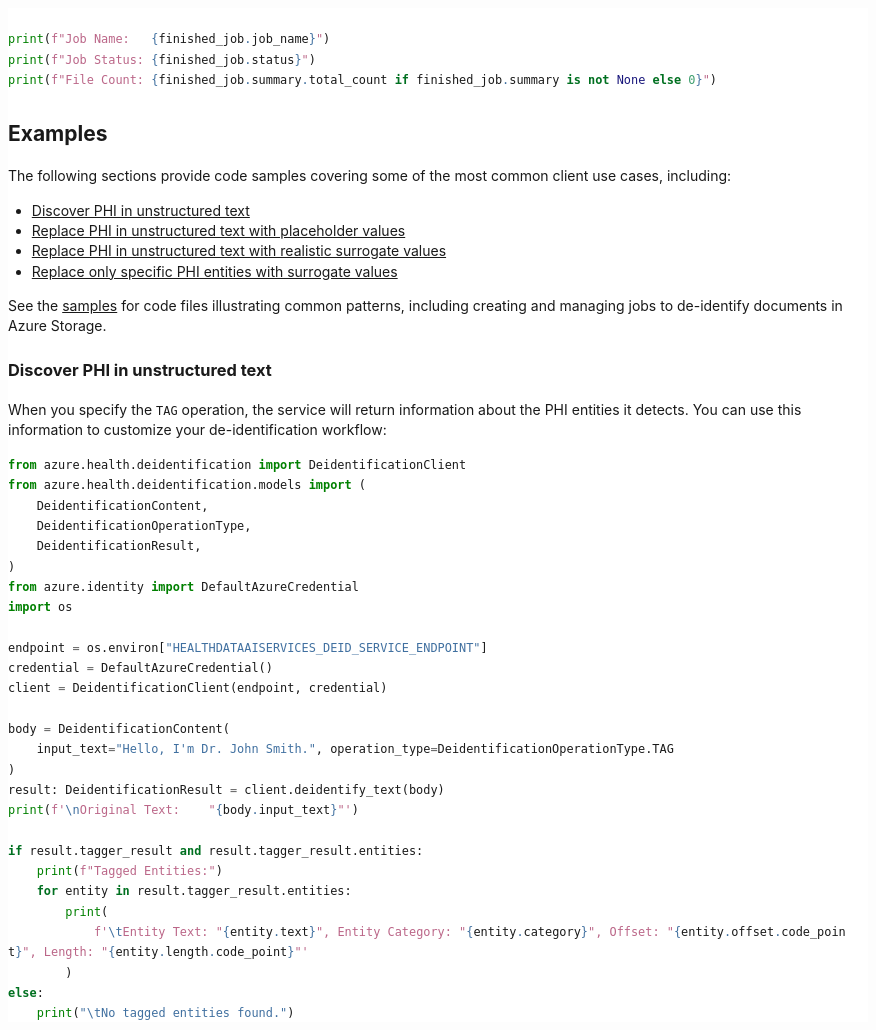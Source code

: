 ```python

print(f"Job Name:   {finished_job.job_name}")
print(f"Job Status: {finished_job.status}")
print(f"File Count: {finished_job.summary.total_count if finished_job.summary is not None else 0}")
```



## Examples
The following sections provide code samples covering some of the most common client use cases, including: 

- [Discover PHI in unstructured text](#discover-phi-in-unstructured-text)
- [Replace PHI in unstructured text with placeholder values](#replace-phi-in-unstructured-text-with-placeholder-values)
- [Replace PHI in unstructured text with realistic surrogate values](#replace-phi-in-unstructured-text-with-realistic-surrogate-values)
- [Replace only specific PHI entities with surrogate values](#replace-only-specific-phi-entities-with-surrogate-values)

See the [samples][samples] for code files illustrating common patterns, including creating and managing jobs to de-identify documents in Azure Storage. 

### Discover PHI in unstructured text
When you specify the `TAG` operation, the service will return information about the PHI entities it detects. You can use this information to customize your de-identification workflow:


```python
from azure.health.deidentification import DeidentificationClient
from azure.health.deidentification.models import (
    DeidentificationContent,
    DeidentificationOperationType,
    DeidentificationResult,
)
from azure.identity import DefaultAzureCredential
import os

endpoint = os.environ["HEALTHDATAAISERVICES_DEID_SERVICE_ENDPOINT"]
credential = DefaultAzureCredential()
client = DeidentificationClient(endpoint, credential)

body = DeidentificationContent(
    input_text="Hello, I'm Dr. John Smith.", operation_type=DeidentificationOperationType.TAG
)
result: DeidentificationResult = client.deidentify_text(body)
print(f'\nOriginal Text:    "{body.input_text}"')

if result.tagger_result and result.tagger_result.entities:
    print(f"Tagged Entities:")
    for entity in result.tagger_result.entities:
        print(
            f'\tEntity Text: "{entity.text}", Entity Category: "{entity.category}", Offset: "{entity.offset.code_point}", Length: "{entity.length.code_point}"'
        )
else:
    print("\tNo tagged entities found.")
```


[code_of_conduct]: https://opensource.microsoft.com/codeofconduct/
[product_documentation]: https://learn.microsoft.com/azure/healthcare-apis/deidentification/
[azure_identity_pip]: https://pypi.org/project/azure-identity/
[default_azure_credential]: https://github.com/Azure/azure-sdk-for-python/tree/main/sdk/identity/azure-identity#defaultazurecredential
[pip]: https://pypi.org/project/pip/
[azure_sub]: https://azure.microsoft.com/free/
[deid_quickstart]: https://learn.microsoft.com/azure/healthcare-apis/deidentification/quickstart
[string_index]: https://github.com/Azure/azure-sdk-for-python/blob/main/sdk/healthdataaiservices/azure-health-deidentification/azure/health/deidentification/models/_models.py#L548
[character_encoding]: https://learn.microsoft.com/dotnet/standard/base-types/character-encoding-introduction
[deid_redact]: https://learn.microsoft.com/azure/healthcare-apis/deidentification/redaction-format
[deid_rbac]: https://learn.microsoft.com/azure/healthcare-apis/deidentification/manage-access-rbac
[deid_managed_identity]: https://learn.microsoft.com/azure/healthcare-apis/deidentification/managed-identities
[deid_configure_storage]: https://learn.microsoft.com/azure/healthcare-apis/deidentification/configure-storage
[azure_cli]: https://learn.microsoft.com/cli/azure/healthcareapis/deidservice?view=azure-cli-latest
[azure_portal]: https://ms.portal.azure.com
[azure_error]: https://learn.microsoft.com/python/api/azure-core/azure.core.exceptions.azureerror
[samples]: https://github.com/Azure/azure-sdk-for-python/tree/main/sdk/healthdataaiservices/azure-health-deidentification/samples
[github_issue_label]: https://github.com/Azure/azure-sdk-for-python/labels/Health%20Deidentification
[blob_names]: https://learn.microsoft.com/rest/api/storageservices/naming-and-referencing-containers--blobs--and-metadata#blob-names
[test_data]: https://github.com/Azure/azure-sdk-for-python/tree/main/sdk/healthdataaiservices/azure-health-deidentification/tests/data